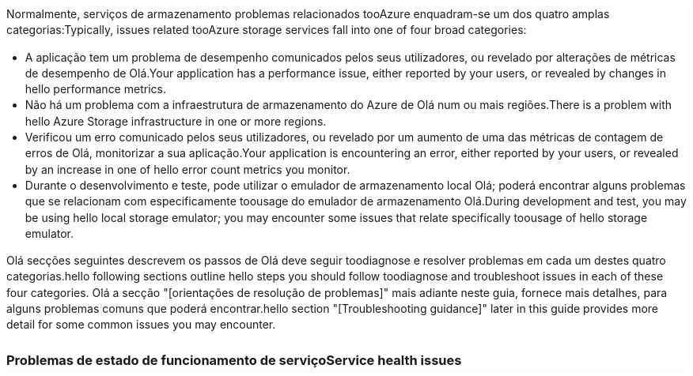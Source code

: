 <span data-ttu-id="ace4a-237">Normalmente, serviços de armazenamento problemas relacionados tooAzure enquadram-se um dos quatro amplas categorias:</span><span class="sxs-lookup"><span data-stu-id="ace4a-237">Typically, issues related tooAzure storage services fall into one of four broad categories:</span></span>

* <span data-ttu-id="ace4a-238">A aplicação tem um problema de desempenho comunicados pelos seus utilizadores, ou revelado por alterações de métricas de desempenho de Olá.</span><span class="sxs-lookup"><span data-stu-id="ace4a-238">Your application has a performance issue, either reported by your users, or revealed by changes in hello performance metrics.</span></span>
* <span data-ttu-id="ace4a-239">Não há um problema com a infraestrutura de armazenamento do Azure de Olá num ou mais regiões.</span><span class="sxs-lookup"><span data-stu-id="ace4a-239">There is a problem with hello Azure Storage infrastructure in one or more regions.</span></span>
* <span data-ttu-id="ace4a-240">Verificou um erro comunicado pelos seus utilizadores, ou revelado por um aumento de uma das métricas de contagem de erros de Olá, monitorizar a sua aplicação.</span><span class="sxs-lookup"><span data-stu-id="ace4a-240">Your application is encountering an error, either reported by your users, or revealed by an increase in one of hello error count metrics you monitor.</span></span>
* <span data-ttu-id="ace4a-241">Durante o desenvolvimento e teste, pode utilizar o emulador de armazenamento local Olá; poderá encontrar alguns problemas que se relacionam com especificamente toousage do emulador de armazenamento Olá.</span><span class="sxs-lookup"><span data-stu-id="ace4a-241">During development and test, you may be using hello local storage emulator; you may encounter some issues that relate specifically toousage of hello storage emulator.</span></span>

<span data-ttu-id="ace4a-242">Olá secções seguintes descrevem os passos de Olá deve seguir toodiagnose e resolver problemas em cada um destes quatro categorias.</span><span class="sxs-lookup"><span data-stu-id="ace4a-242">hello following sections outline hello steps you should follow toodiagnose and troubleshoot issues in each of these four categories.</span></span> <span data-ttu-id="ace4a-243">Olá a secção "[orientações de resolução de problemas]" mais adiante neste guia, fornece mais detalhes, para alguns problemas comuns que poderá encontrar.</span><span class="sxs-lookup"><span data-stu-id="ace4a-243">hello section "[Troubleshooting guidance]" later in this guide provides more detail for some common issues you may encounter.</span></span>

### <span data-ttu-id="ace4a-244"><a name="service-health-issues"></a>Problemas de estado de funcionamento de serviço</span><span class="sxs-lookup"><span data-stu-id="ace4a-244"><a name="service-health-issues"></a>Service health issues</span></span>